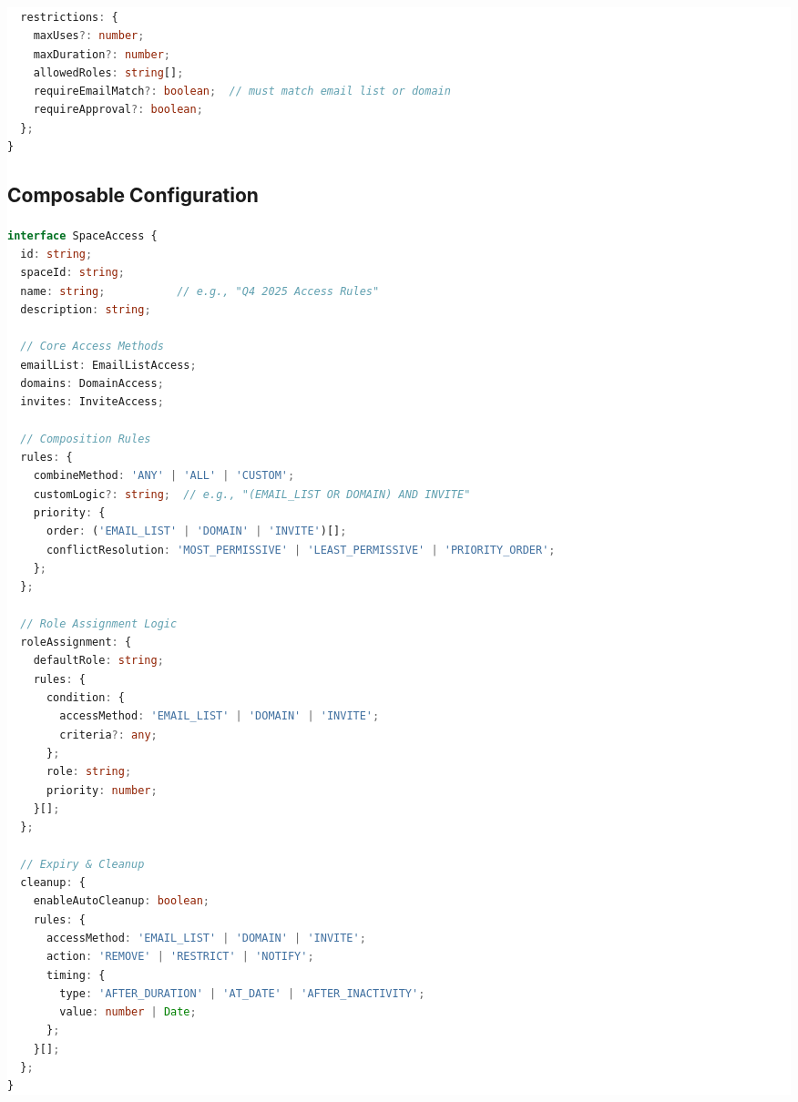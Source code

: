 ```typescript
  restrictions: {
    maxUses?: number;
    maxDuration?: number;
    allowedRoles: string[];
    requireEmailMatch?: boolean;  // must match email list or domain
    requireApproval?: boolean;
  };
}
```

## Composable Configuration
```typescript
interface SpaceAccess {
  id: string;
  spaceId: string;
  name: string;           // e.g., "Q4 2025 Access Rules"
  description: string;
  
  // Core Access Methods
  emailList: EmailListAccess;
  domains: DomainAccess;
  invites: InviteAccess;
  
  // Composition Rules
  rules: {
    combineMethod: 'ANY' | 'ALL' | 'CUSTOM';
    customLogic?: string;  // e.g., "(EMAIL_LIST OR DOMAIN) AND INVITE"
    priority: {
      order: ('EMAIL_LIST' | 'DOMAIN' | 'INVITE')[];
      conflictResolution: 'MOST_PERMISSIVE' | 'LEAST_PERMISSIVE' | 'PRIORITY_ORDER';
    };
  };
  
  // Role Assignment Logic
  roleAssignment: {
    defaultRole: string;
    rules: {
      condition: {
        accessMethod: 'EMAIL_LIST' | 'DOMAIN' | 'INVITE';
        criteria?: any;
      };
      role: string;
      priority: number;
    }[];
  };
  
  // Expiry & Cleanup
  cleanup: {
    enableAutoCleanup: boolean;
    rules: {
      accessMethod: 'EMAIL_LIST' | 'DOMAIN' | 'INVITE';
      action: 'REMOVE' | 'RESTRICT' | 'NOTIFY';
      timing: {
        type: 'AFTER_DURATION' | 'AT_DATE' | 'AFTER_INACTIVITY';
        value: number | Date;
      };
    }[];
  };
}
```

